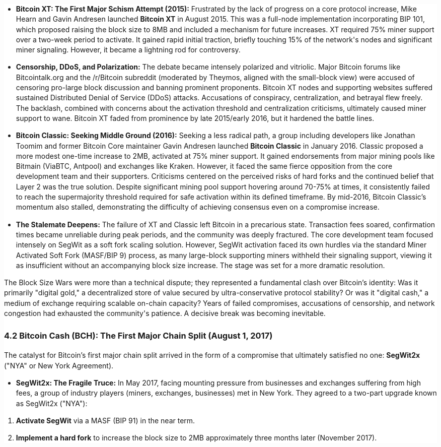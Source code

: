 *   **Bitcoin XT: The First Major Schism Attempt (2015):** Frustrated by the lack of progress on a core protocol increase, Mike Hearn and Gavin Andresen launched **Bitcoin XT** in August 2015. This was a full-node implementation incorporating BIP 101, which proposed raising the block size to 8MB and included a mechanism for future increases. XT required 75% miner support over a two-week period to activate. It gained rapid initial traction, briefly touching 15% of the network's nodes and significant miner signaling. However, it became a lightning rod for controversy.

*   **Censorship, DDoS, and Polarization:** The debate became intensely polarized and vitriolic. Major Bitcoin forums like Bitcointalk.org and the /r/Bitcoin subreddit (moderated by Theymos, aligned with the small-block view) were accused of censoring pro-large block discussion and banning prominent proponents. Bitcoin XT nodes and supporting websites suffered sustained Distributed Denial of Service (DDoS) attacks. Accusations of conspiracy, centralization, and betrayal flew freely. The backlash, combined with concerns about the activation threshold and centralization criticisms, ultimately caused miner support to wane. Bitcoin XT faded from prominence by late 2015/early 2016, but it hardened the battle lines.

*   **Bitcoin Classic: Seeking Middle Ground (2016):** Seeking a less radical path, a group including developers like Jonathan Toomim and former Bitcoin Core maintainer Gavin Andresen launched **Bitcoin Classic** in January 2016. Classic proposed a more modest one-time increase to 2MB, activated at 75% miner support. It gained endorsements from major mining pools like Bitmain (ViaBTC, Antpool) and exchanges like Kraken. However, it faced the same fierce opposition from the core development team and their supporters. Criticisms centered on the perceived risks of hard forks and the continued belief that Layer 2 was the true solution. Despite significant mining pool support hovering around 70-75% at times, it consistently failed to reach the supermajority threshold required for safe activation within its defined timeframe. By mid-2016, Bitcoin Classic’s momentum also stalled, demonstrating the difficulty of achieving consensus even on a compromise increase.

*   **The Stalemate Deepens:** The failure of XT and Classic left Bitcoin in a precarious state. Transaction fees soared, confirmation times became unreliable during peak periods, and the community was deeply fractured. The core development team focused intensely on SegWit as a soft fork scaling solution. However, SegWit activation faced its own hurdles via the standard Miner Activated Soft Fork (MASF/BIP 9) process, as many large-block supporting miners withheld their signaling support, viewing it as insufficient without an accompanying block size increase. The stage was set for a more dramatic resolution.

The Block Size Wars were more than a technical dispute; they represented a fundamental clash over Bitcoin’s identity: Was it primarily "digital gold," a decentralized store of value secured by ultra-conservative protocol stability? Or was it "digital cash," a medium of exchange requiring scalable on-chain capacity? Years of failed compromises, accusations of censorship, and network congestion had exhausted the community's patience. A decisive break was becoming inevitable.

### 4.2 Bitcoin Cash (BCH): The First Major Chain Split (August 1, 2017)

The catalyst for Bitcoin’s first major chain split arrived in the form of a compromise that ultimately satisfied no one: **SegWit2x** ("NYA" or New York Agreement).

*   **SegWit2x: The Fragile Truce:** In May 2017, facing mounting pressure from businesses and exchanges suffering from high fees, a group of industry players (miners, exchanges, businesses) met in New York. They agreed to a two-part upgrade known as SegWit2x ("NYA"):

1.  **Activate SegWit** via a MASF (BIP 91) in the near term.

2.  **Implement a hard fork** to increase the block size to 2MB approximately three months later (November 2017).
